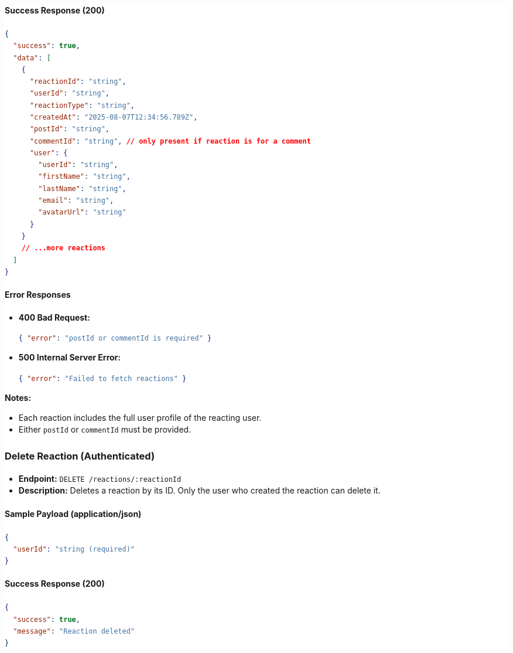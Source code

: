 #### Success Response (200)
```json
{
  "success": true,
  "data": [
    {
      "reactionId": "string",
      "userId": "string",
      "reactionType": "string",
      "createdAt": "2025-08-07T12:34:56.789Z",
      "postId": "string",
      "commentId": "string", // only present if reaction is for a comment
      "user": {
        "userId": "string",
        "firstName": "string",
        "lastName": "string",
        "email": "string",
        "avatarUrl": "string"
      }
    }
    // ...more reactions
  ]
}
```

#### Error Responses
- **400 Bad Request:**  
  ```json
  { "error": "postId or commentId is required" }
  ```
- **500 Internal Server Error:**  
  ```json
  { "error": "Failed to fetch reactions" }
  ```

**Notes:**
- Each reaction includes the full user profile of the reacting user.
- Either `postId` or `commentId` must be provided.


### Delete Reaction (Authenticated)
- **Endpoint:** `DELETE /reactions/:reactionId`
- **Description:** Deletes a reaction by its ID. Only the user who created the reaction can delete it.

#### Sample Payload (application/json)
```json
{
  "userId": "string (required)"
}
```

#### Success Response (200)
```json
{
  "success": true,
  "message": "Reaction deleted"
}
```

